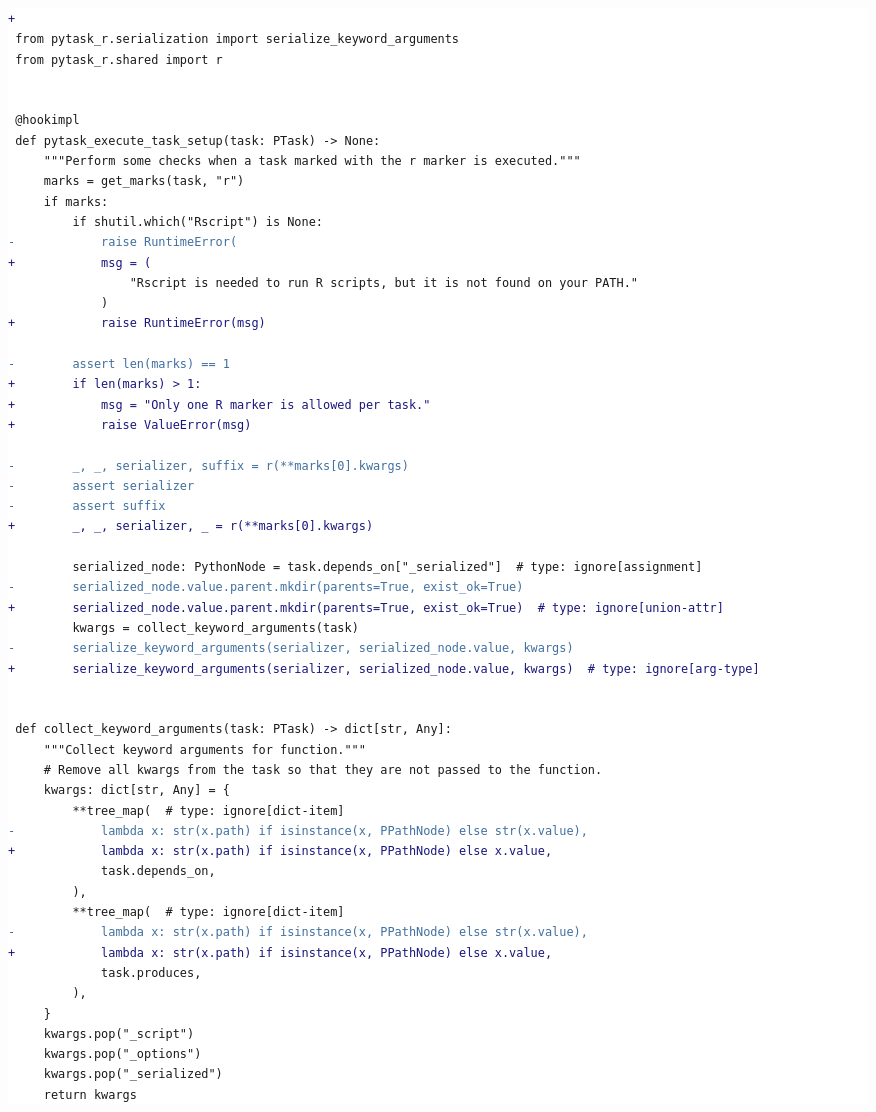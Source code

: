 ```diff
+
 from pytask_r.serialization import serialize_keyword_arguments
 from pytask_r.shared import r
 
 
 @hookimpl
 def pytask_execute_task_setup(task: PTask) -> None:
     """Perform some checks when a task marked with the r marker is executed."""
     marks = get_marks(task, "r")
     if marks:
         if shutil.which("Rscript") is None:
-            raise RuntimeError(
+            msg = (
                 "Rscript is needed to run R scripts, but it is not found on your PATH."
             )
+            raise RuntimeError(msg)
 
-        assert len(marks) == 1
+        if len(marks) > 1:
+            msg = "Only one R marker is allowed per task."
+            raise ValueError(msg)
 
-        _, _, serializer, suffix = r(**marks[0].kwargs)
-        assert serializer
-        assert suffix
+        _, _, serializer, _ = r(**marks[0].kwargs)
 
         serialized_node: PythonNode = task.depends_on["_serialized"]  # type: ignore[assignment]
-        serialized_node.value.parent.mkdir(parents=True, exist_ok=True)
+        serialized_node.value.parent.mkdir(parents=True, exist_ok=True)  # type: ignore[union-attr]
         kwargs = collect_keyword_arguments(task)
-        serialize_keyword_arguments(serializer, serialized_node.value, kwargs)
+        serialize_keyword_arguments(serializer, serialized_node.value, kwargs)  # type: ignore[arg-type]
 
 
 def collect_keyword_arguments(task: PTask) -> dict[str, Any]:
     """Collect keyword arguments for function."""
     # Remove all kwargs from the task so that they are not passed to the function.
     kwargs: dict[str, Any] = {
         **tree_map(  # type: ignore[dict-item]
-            lambda x: str(x.path) if isinstance(x, PPathNode) else str(x.value),
+            lambda x: str(x.path) if isinstance(x, PPathNode) else x.value,
             task.depends_on,
         ),
         **tree_map(  # type: ignore[dict-item]
-            lambda x: str(x.path) if isinstance(x, PPathNode) else str(x.value),
+            lambda x: str(x.path) if isinstance(x, PPathNode) else x.value,
             task.produces,
         ),
     }
     kwargs.pop("_script")
     kwargs.pop("_options")
     kwargs.pop("_serialized")
     return kwargs
```
